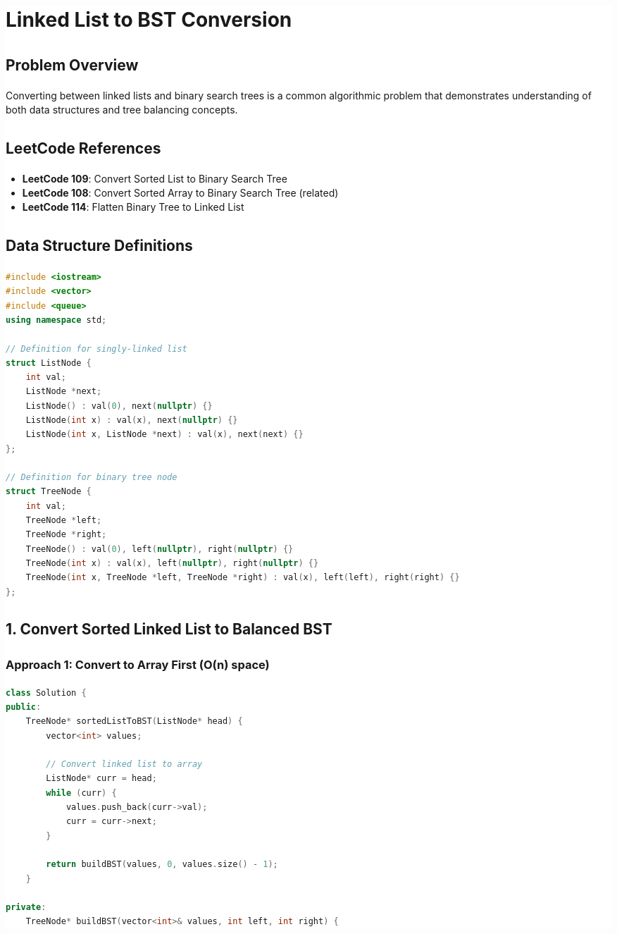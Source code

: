 # Linked List to BST Conversion

## Problem Overview
Converting between linked lists and binary search trees is a common algorithmic problem that demonstrates understanding of both data structures and tree balancing concepts.

## LeetCode References
- **LeetCode 109**: Convert Sorted List to Binary Search Tree
- **LeetCode 108**: Convert Sorted Array to Binary Search Tree (related)
- **LeetCode 114**: Flatten Binary Tree to Linked List

## Data Structure Definitions

```cpp
#include <iostream>
#include <vector>
#include <queue>
using namespace std;

// Definition for singly-linked list
struct ListNode {
    int val;
    ListNode *next;
    ListNode() : val(0), next(nullptr) {}
    ListNode(int x) : val(x), next(nullptr) {}
    ListNode(int x, ListNode *next) : val(x), next(next) {}
};

// Definition for binary tree node
struct TreeNode {
    int val;
    TreeNode *left;
    TreeNode *right;
    TreeNode() : val(0), left(nullptr), right(nullptr) {}
    TreeNode(int x) : val(x), left(nullptr), right(nullptr) {}
    TreeNode(int x, TreeNode *left, TreeNode *right) : val(x), left(left), right(right) {}
};
```

## 1. Convert Sorted Linked List to Balanced BST

### Approach 1: Convert to Array First (O(n) space)

```cpp
class Solution {
public:
    TreeNode* sortedListToBST(ListNode* head) {
        vector<int> values;
        
        // Convert linked list to array
        ListNode* curr = head;
        while (curr) {
            values.push_back(curr->val);
            curr = curr->next;
        }
        
        return buildBST(values, 0, values.size() - 1);
    }
    
private:
    TreeNode* buildBST(vector<int>& values, int left, int right) {
```